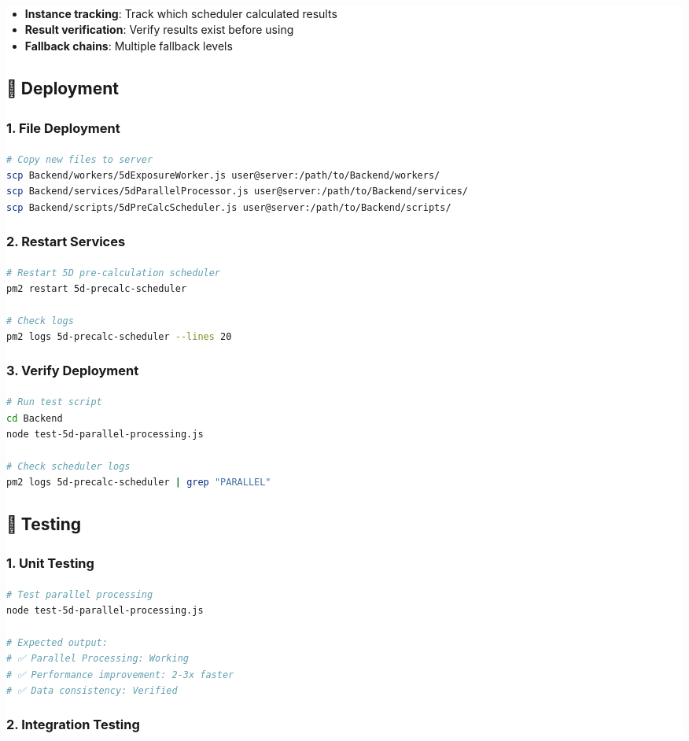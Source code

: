 - **Instance tracking**: Track which scheduler calculated results
- **Result verification**: Verify results exist before using
- **Fallback chains**: Multiple fallback levels

## 🔄 Deployment

### **1. File Deployment**

```bash
# Copy new files to server
scp Backend/workers/5dExposureWorker.js user@server:/path/to/Backend/workers/
scp Backend/services/5dParallelProcessor.js user@server:/path/to/Backend/services/
scp Backend/scripts/5dPreCalcScheduler.js user@server:/path/to/Backend/scripts/
```

### **2. Restart Services**

```bash
# Restart 5D pre-calculation scheduler
pm2 restart 5d-precalc-scheduler

# Check logs
pm2 logs 5d-precalc-scheduler --lines 20
```

### **3. Verify Deployment**

```bash
# Run test script
cd Backend
node test-5d-parallel-processing.js

# Check scheduler logs
pm2 logs 5d-precalc-scheduler | grep "PARALLEL"
```

## 🧪 Testing

### **1. Unit Testing**

```bash
# Test parallel processing
node test-5d-parallel-processing.js

# Expected output:
# ✅ Parallel Processing: Working
# ✅ Performance improvement: 2-3x faster
# ✅ Data consistency: Verified
```

### **2. Integration Testing**

